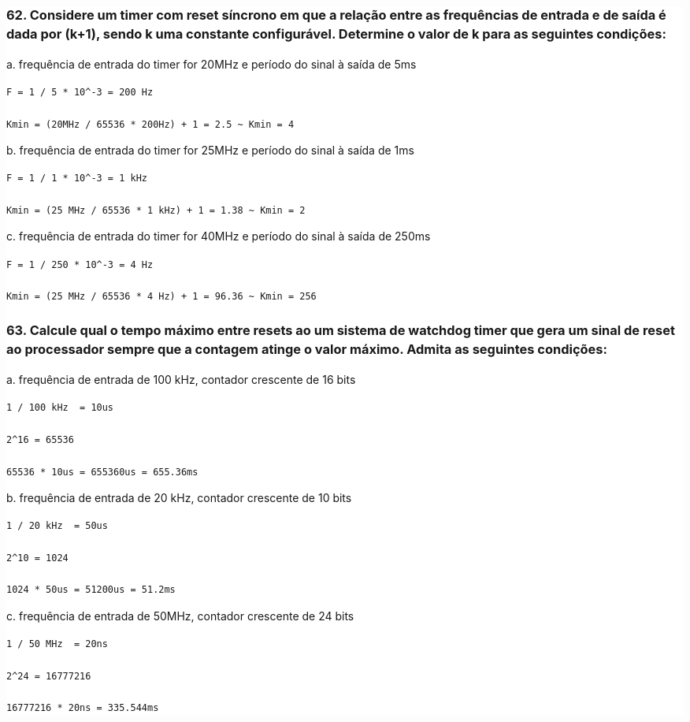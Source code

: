 
### 62. Considere um timer com reset síncrono em que a relação entre as frequências de entrada e de saída é dada por (k+1), sendo k uma constante configurável. Determine o valor de k para as seguintes condições:

a. frequência de entrada do timer for 20MHz e período do sinal à saída de 5ms
``` 
F = 1 / 5 * 10^-3 = 200 Hz

Kmin = (20MHz / 65536 * 200Hz) + 1 = 2.5 ~ Kmin = 4
```
b. frequência de entrada do timer for 25MHz e período do sinal à saída de 1ms
``` 
F = 1 / 1 * 10^-3 = 1 kHz

Kmin = (25 MHz / 65536 * 1 kHz) + 1 = 1.38 ~ Kmin = 2
```
c. frequência de entrada do timer for 40MHz e período do sinal à saída de 250ms
``` 
F = 1 / 250 * 10^-3 = 4 Hz

Kmin = (25 MHz / 65536 * 4 Hz) + 1 = 96.36 ~ Kmin = 256
```

### 63. Calcule qual o tempo máximo entre resets ao um sistema de watchdog timer que gera um sinal de reset ao processador sempre que a contagem atinge o valor máximo. Admita as seguintes condições:

a. frequência de entrada de 100 kHz, contador crescente de 16 bits
``` 
1 / 100 kHz  = 10us

2^16 = 65536

65536 * 10us = 655360us = 655.36ms

```
b. frequência de entrada de 20 kHz, contador crescente de 10 bits
``` 
1 / 20 kHz  = 50us

2^10 = 1024

1024 * 50us = 51200us = 51.2ms
```
c. frequência de entrada de 50MHz, contador crescente de 24 bits
``` 
1 / 50 MHz  = 20ns

2^24 = 16777216

16777216 * 20ns = 335.544ms
```
